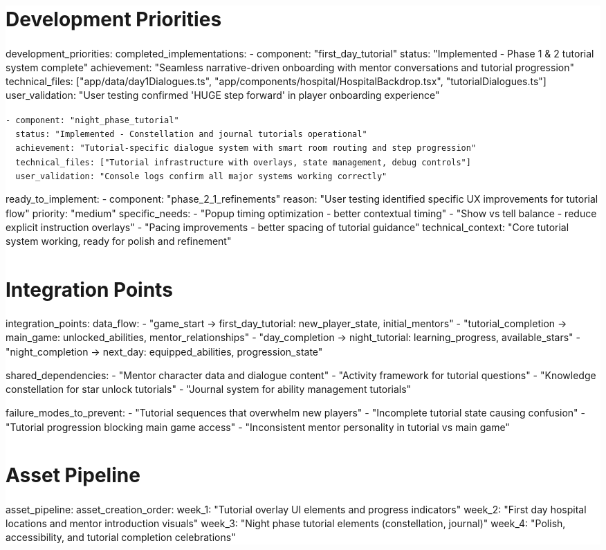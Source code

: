 # Development Priorities
development_priorities:
  completed_implementations:
    - component: "first_day_tutorial"
      status: "Implemented - Phase 1 & 2 tutorial system complete"
      achievement: "Seamless narrative-driven onboarding with mentor conversations and tutorial progression"
      technical_files: ["app/data/day1Dialogues.ts", "app/components/hospital/HospitalBackdrop.tsx", "tutorialDialogues.ts"]
      user_validation: "User testing confirmed 'HUGE step forward' in player onboarding experience"
      
    - component: "night_phase_tutorial"
      status: "Implemented - Constellation and journal tutorials operational"
      achievement: "Tutorial-specific dialogue system with smart room routing and step progression"
      technical_files: ["Tutorial infrastructure with overlays, state management, debug controls"]
      user_validation: "Console logs confirm all major systems working correctly"
      
  ready_to_implement:
    - component: "phase_2_1_refinements"
      reason: "User testing identified specific UX improvements for tutorial flow"
      priority: "medium"
      specific_needs:
        - "Popup timing optimization - better contextual timing"
        - "Show vs tell balance - reduce explicit instruction overlays"
        - "Pacing improvements - better spacing of tutorial guidance"
      technical_context: "Core tutorial system working, ready for polish and refinement"

# Integration Points
integration_points:
  data_flow:
    - "game_start -> first_day_tutorial: new_player_state, initial_mentors"
    - "tutorial_completion -> main_game: unlocked_abilities, mentor_relationships"
    - "day_completion -> night_tutorial: learning_progress, available_stars"
    - "night_completion -> next_day: equipped_abilities, progression_state"
    
  shared_dependencies:
    - "Mentor character data and dialogue content"
    - "Activity framework for tutorial questions"
    - "Knowledge constellation for star unlock tutorials"
    - "Journal system for ability management tutorials"
    
  failure_modes_to_prevent:
    - "Tutorial sequences that overwhelm new players"
    - "Incomplete tutorial state causing confusion"
    - "Tutorial progression blocking main game access"
    - "Inconsistent mentor personality in tutorial vs main game"

# Asset Pipeline
asset_pipeline:
  asset_creation_order:
    week_1: "Tutorial overlay UI elements and progress indicators"
    week_2: "First day hospital locations and mentor introduction visuals"
    week_3: "Night phase tutorial elements (constellation, journal)"
    week_4: "Polish, accessibility, and tutorial completion celebrations"
    